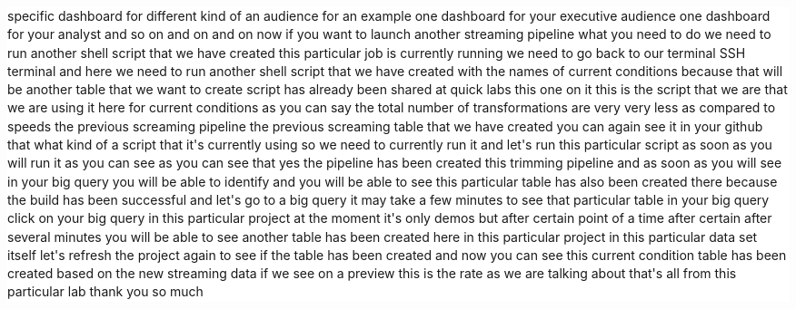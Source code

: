 specific dashboard for different kind of an audience for an example one dashboard for your executive audience one dashboard for your analyst and so on and on and on now if you want to launch another streaming pipeline what you need to do we need to run another shell script that we have created this particular job is currently running we need to go back to our terminal SSH terminal and here we need to run another shell script that we have created with the names of current conditions because that will be another table that we want to create script has already been shared at quick labs this one on it this is the script that we are that we are using it here for current conditions as you can say the total number of transformations are very very less as compared to speeds the previous screaming pipeline the previous screaming table that we have created you can again see it in your github that what kind of a script that it's currently using so we need to currently run it and let's run this particular script as soon as you will run it as you can see as you can see that yes the pipeline has been created this trimming pipeline and as soon as you will see in your big query you will be able to identify and you will be able to see this particular table has also been created there because the build has been successful and let's go to a big query it may take a few minutes to see that particular table in your big query click on your big query in this particular project at the moment it's only demos but after certain point of a time after certain after several minutes you will be able to see another table has been created here in this particular project in this particular data set itself let's refresh the project again to see if the table has been created and now you can see this current condition table has been created based on the new streaming data if we see on a preview this is the rate as we are talking about that's all from this particular lab thank you so much 